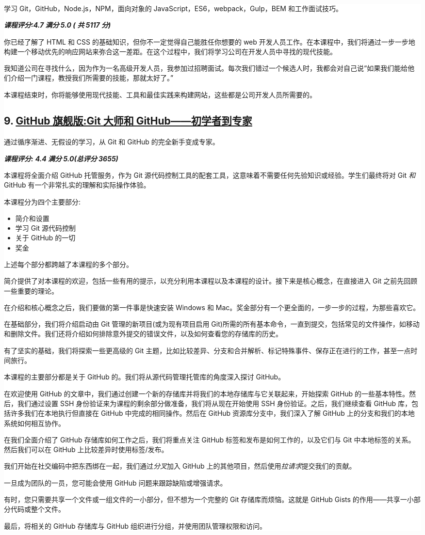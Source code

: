 学习 Git，GitHub，Node.js，NPM，面向对象的 JavaScript，ES6，webpack，Gulp，BEM 和工作面试技巧。

***课程评分:4.7 满分 5.0 (*** ***共 5117 分)***

你已经了解了 HTML 和 CSS 的基础知识，但你不一定觉得自己能胜任你想要的 web 开发人员工作。在本课程中，我们将通过一步一步地构建一个移动优先的响应网站来弥合这一差距。在这个过程中，我们将学习公司在开发人员中寻找的现代技能。

我知道公司在寻找什么，因为作为一名高级开发人员，我参加过招聘面试。每次我们错过一个候选人时，我都会对自己说“如果我们能给他们介绍一门课程，教授我们所需要的技能，那就太好了。”

本课程结束时，你将能够使用现代技能、工具和最佳实践来构建网站，这些都是公司开发人员所需要的。

## 9. [GitHub 旗舰版:Git 大师和 GitHub——初学者到专家](https://click.linksynergy.com/deeplink?id=Fh5UMknfYAU&mid=39197&u1=quickcode&murl=https%3A%2F%2Fwww.udemy.com%2Fgithub-ultimate%2F)

通过循序渐进、无假设的学习，从 Git 和 GitHub 的完全新手变成专家。

***课程评分:*** ***4.4 满分 5.0(总评分 3655)***

本课程将全面介绍 GitHub 托管服务，作为 Git 源代码控制工具的配套工具，这意味着不需要任何先验知识或经验。学生们最终将对 Git *和* GitHub 有一个非常扎实的理解和实际操作体验。

本课程分为四个主要部分:

*   简介和设置
*   学习 Git 源代码控制
*   关于 GitHub 的一切
*   奖金

上述每个部分都跨越了本课程的多个部分。

简介提供了对本课程的欢迎，包括一些有用的提示，以充分利用本课程以及本课程的设计。接下来是核心概念，在直接进入 Git 之前先回顾一些重要的理论。

在介绍和核心概念之后，我们要做的第一件事是快速安装 Windows 和 Mac。奖金部分有一个更全面的，一步一步的过程，为那些喜欢它。

在基础部分，我们将介绍启动由 Git 管理的新项目(或为现有项目启用 Git)所需的所有基本命令，一直到提交，包括常见的文件操作，如移动和删除文件。我们还将介绍如何排除意外提交的错误文件，以及如何查看您的存储库的历史。

有了坚实的基础，我们将探索一些更高级的 Git 主题，比如比较差异、分支和合并解析、标记特殊事件、保存正在进行的工作，甚至一点时间旅行。

本课程的主要部分都是关于 GitHub 的。我们将从源代码管理托管库的角度深入探讨 GitHub。

在欢迎使用 GitHub 的文章中，我们通过创建一个新的存储库并将我们的本地存储库与它关联起来，开始探索 GitHub 的一些基本特性。然后，我们通过设置 SSH 身份验证来为课程的剩余部分做准备，我们将从现在开始使用 SSH 身份验证。之后，我们继续查看 GitHub 库，包括许多我们在本地执行但直接在 GitHub 中完成的相同操作。然后在 GitHub 资源库分支中，我们深入了解 GitHub 上的分支和我们的本地系统如何相互协作。

在我们全面介绍了 GitHub 存储库如何工作之后，我们将重点关注 GitHub 标签和发布是如何工作的，以及它们与 Git 中本地标签的关系。然后我们可以在 GitHub 上比较差异时使用标签/发布。

我们开始在社交编码中把东西绑在一起，我们通过*分叉*加入 GitHub 上的其他项目，然后使用*拉请求*提交我们的贡献。

一旦成为团队的一员，您可能会使用 GitHub 问题来跟踪缺陷或增强请求。

有时，您只需要共享一个文件或一组文件的一小部分，但不想为一个完整的 Git 存储库而烦恼。这就是 GitHub Gists 的作用——共享一小部分代码或整个文件。

最后，将相关的 GitHub 存储库与 GitHub 组织进行分组，并使用团队管理权限和访问。

